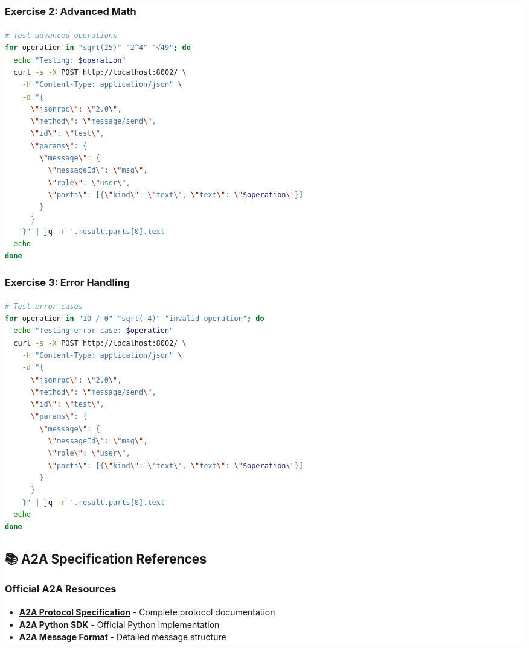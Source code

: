 ### **Exercise 2: Advanced Math**
```bash
# Test advanced operations
for operation in "sqrt(25)" "2^4" "√49"; do
  echo "Testing: $operation"
  curl -s -X POST http://localhost:8002/ \
    -H "Content-Type: application/json" \
    -d "{
      \"jsonrpc\": \"2.0\",
      \"method\": \"message/send\", 
      \"id\": \"test\",
      \"params\": {
        \"message\": {
          \"messageId\": \"msg\",
          \"role\": \"user\",
          \"parts\": [{\"kind\": \"text\", \"text\": \"$operation\"}]
        }
      }
    }" | jq -r '.result.parts[0].text'
  echo
done
```

### **Exercise 3: Error Handling**
```bash
# Test error cases
for operation in "10 / 0" "sqrt(-4)" "invalid operation"; do
  echo "Testing error case: $operation"
  curl -s -X POST http://localhost:8002/ \
    -H "Content-Type: application/json" \
    -d "{
      \"jsonrpc\": \"2.0\",
      \"method\": \"message/send\",
      \"id\": \"test\", 
      \"params\": {
        \"message\": {
          \"messageId\": \"msg\",
          \"role\": \"user\",
          \"parts\": [{\"kind\": \"text\", \"text\": \"$operation\"}]
        }
      }
    }" | jq -r '.result.parts[0].text'
  echo
done
```

## 📚 A2A Specification References

### **Official A2A Resources**
- **[A2A Protocol Specification](https://a2a-protocol.org/latest/)** - Complete protocol documentation
- **[A2A Python SDK](https://github.com/a2aproject/a2a-python)** - Official Python implementation
- **[A2A Message Format](https://a2a-protocol.org/latest/message-format/)** - Detailed message structure
